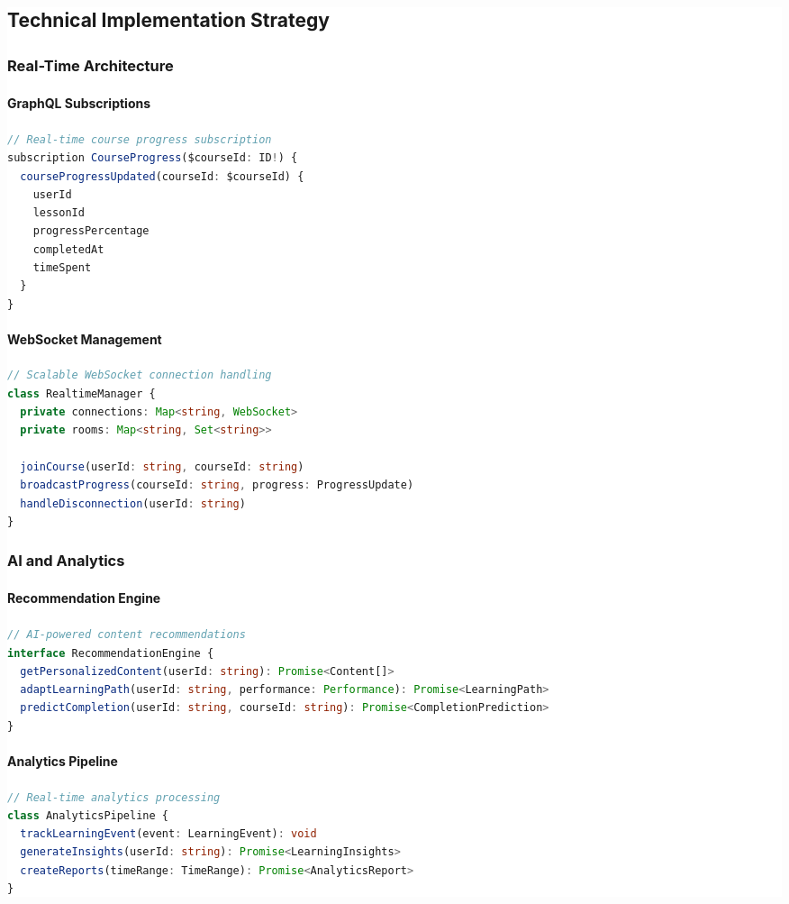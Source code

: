 
## Technical Implementation Strategy

### **Real-Time Architecture**

#### **GraphQL Subscriptions**
```typescript
// Real-time course progress subscription
subscription CourseProgress($courseId: ID!) {
  courseProgressUpdated(courseId: $courseId) {
    userId
    lessonId
    progressPercentage
    completedAt
    timeSpent
  }
}
```

#### **WebSocket Management**
```typescript
// Scalable WebSocket connection handling
class RealtimeManager {
  private connections: Map<string, WebSocket>
  private rooms: Map<string, Set<string>>
  
  joinCourse(userId: string, courseId: string)
  broadcastProgress(courseId: string, progress: ProgressUpdate)
  handleDisconnection(userId: string)
}
```

### **AI and Analytics**

#### **Recommendation Engine**
```typescript
// AI-powered content recommendations
interface RecommendationEngine {
  getPersonalizedContent(userId: string): Promise<Content[]>
  adaptLearningPath(userId: string, performance: Performance): Promise<LearningPath>
  predictCompletion(userId: string, courseId: string): Promise<CompletionPrediction>
}
```

#### **Analytics Pipeline**
```typescript
// Real-time analytics processing
class AnalyticsPipeline {
  trackLearningEvent(event: LearningEvent): void
  generateInsights(userId: string): Promise<LearningInsights>
  createReports(timeRange: TimeRange): Promise<AnalyticsReport>
}
```
